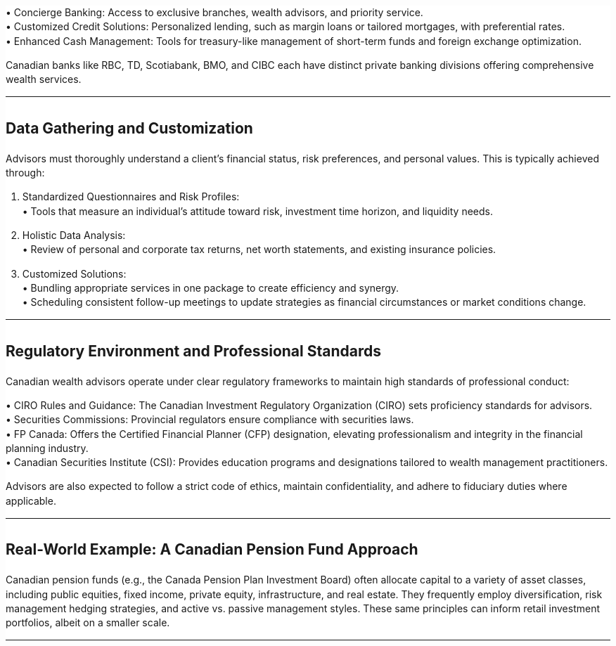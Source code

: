 • Concierge Banking: Access to exclusive branches, wealth advisors, and priority service.  
• Customized Credit Solutions: Personalized lending, such as margin loans or tailored mortgages, with preferential rates.  
• Enhanced Cash Management: Tools for treasury-like management of short-term funds and foreign exchange optimization.  

Canadian banks like RBC, TD, Scotiabank, BMO, and CIBC each have distinct private banking divisions offering comprehensive wealth services.

---

## Data Gathering and Customization

Advisors must thoroughly understand a client’s financial status, risk preferences, and personal values. This is typically achieved through:

1. Standardized Questionnaires and Risk Profiles:  
   • Tools that measure an individual’s attitude toward risk, investment time horizon, and liquidity needs.

2. Holistic Data Analysis:  
   • Review of personal and corporate tax returns, net worth statements, and existing insurance policies.

3. Customized Solutions:  
   • Bundling appropriate services in one package to create efficiency and synergy.  
   • Scheduling consistent follow-up meetings to update strategies as financial circumstances or market conditions change.

---

## Regulatory Environment and Professional Standards

Canadian wealth advisors operate under clear regulatory frameworks to maintain high standards of professional conduct:

• CIRO Rules and Guidance: The Canadian Investment Regulatory Organization (CIRO) sets proficiency standards for advisors.  
• Securities Commissions: Provincial regulators ensure compliance with securities laws.  
• FP Canada: Offers the Certified Financial Planner (CFP) designation, elevating professionalism and integrity in the financial planning industry.  
• Canadian Securities Institute (CSI): Provides education programs and designations tailored to wealth management practitioners.

Advisors are also expected to follow a strict code of ethics, maintain confidentiality, and adhere to fiduciary duties where applicable.

---

## Real-World Example: A Canadian Pension Fund Approach

Canadian pension funds (e.g., the Canada Pension Plan Investment Board) often allocate capital to a variety of asset classes, including public equities, fixed income, private equity, infrastructure, and real estate. They frequently employ diversification, risk management hedging strategies, and active vs. passive management styles. These same principles can inform retail investment portfolios, albeit on a smaller scale.

---
